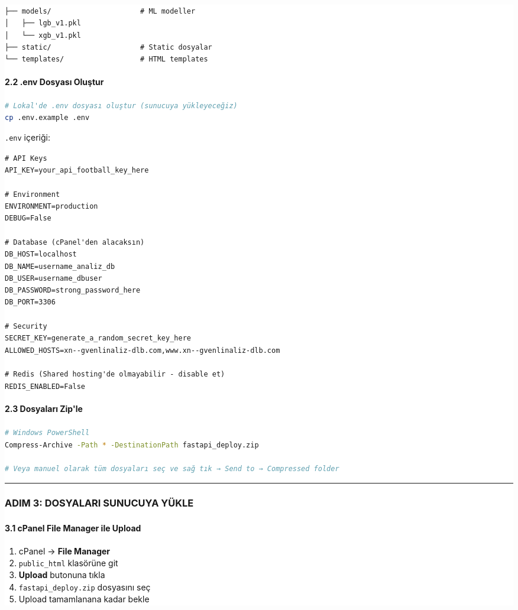 ```
├── models/                     # ML modeller
│   ├── lgb_v1.pkl
│   └── xgb_v1.pkl
├── static/                     # Static dosyalar
└── templates/                  # HTML templates
```

#### 2.2 .env Dosyası Oluştur
```bash
# Lokal'de .env dosyası oluştur (sunucuya yükleyeceğiz)
cp .env.example .env
```

`.env` içeriği:
```env
# API Keys
API_KEY=your_api_football_key_here

# Environment
ENVIRONMENT=production
DEBUG=False

# Database (cPanel'den alacaksın)
DB_HOST=localhost
DB_NAME=username_analiz_db
DB_USER=username_dbuser
DB_PASSWORD=strong_password_here
DB_PORT=3306

# Security
SECRET_KEY=generate_a_random_secret_key_here
ALLOWED_HOSTS=xn--gvenlinaliz-dlb.com,www.xn--gvenlinaliz-dlb.com

# Redis (Shared hosting'de olmayabilir - disable et)
REDIS_ENABLED=False
```

#### 2.3 Dosyaları Zip'le
```bash
# Windows PowerShell
Compress-Archive -Path * -DestinationPath fastapi_deploy.zip

# Veya manuel olarak tüm dosyaları seç ve sağ tık → Send to → Compressed folder
```

---

### ADIM 3: DOSYALARI SUNUCUYA YÜKLE

#### 3.1 cPanel File Manager ile Upload
1. cPanel → **File Manager**
2. `public_html` klasörüne git
3. **Upload** butonuna tıkla
4. `fastapi_deploy.zip` dosyasını seç
5. Upload tamamlanana kadar bekle
